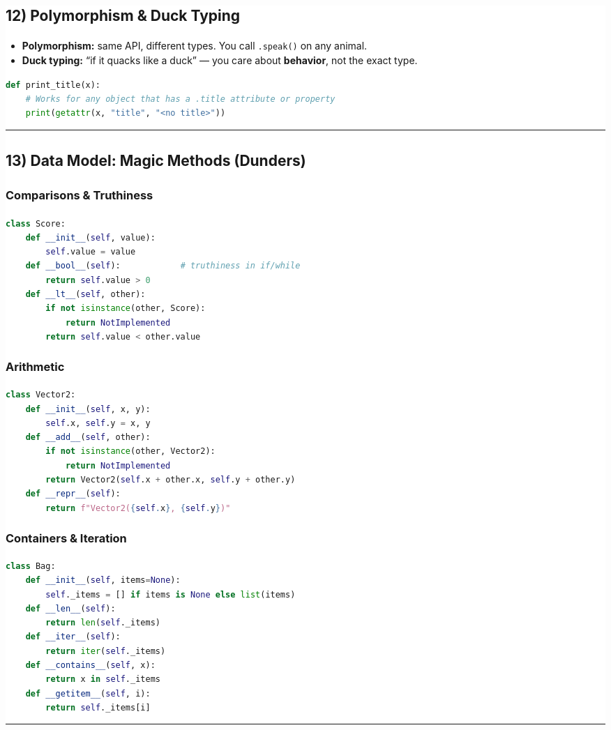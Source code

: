 ## 12) Polymorphism & Duck Typing

- **Polymorphism:** same API, different types. You call `.speak()` on any animal.
- **Duck typing:** “if it quacks like a duck” — you care about **behavior**, not the exact type.

```py
def print_title(x):
    # Works for any object that has a .title attribute or property
    print(getattr(x, "title", "<no title>"))
```

---

## 13) Data Model: Magic Methods (Dunders)

### Comparisons & Truthiness

```py
class Score:
    def __init__(self, value):
        self.value = value
    def __bool__(self):            # truthiness in if/while
        return self.value > 0
    def __lt__(self, other):
        if not isinstance(other, Score):
            return NotImplemented
        return self.value < other.value
```

### Arithmetic

```py
class Vector2:
    def __init__(self, x, y):
        self.x, self.y = x, y
    def __add__(self, other):
        if not isinstance(other, Vector2):
            return NotImplemented
        return Vector2(self.x + other.x, self.y + other.y)
    def __repr__(self):
        return f"Vector2({self.x}, {self.y})"
```

### Containers & Iteration

```py
class Bag:
    def __init__(self, items=None):
        self._items = [] if items is None else list(items)
    def __len__(self):
        return len(self._items)
    def __iter__(self):
        return iter(self._items)
    def __contains__(self, x):
        return x in self._items
    def __getitem__(self, i):
        return self._items[i]
```

---